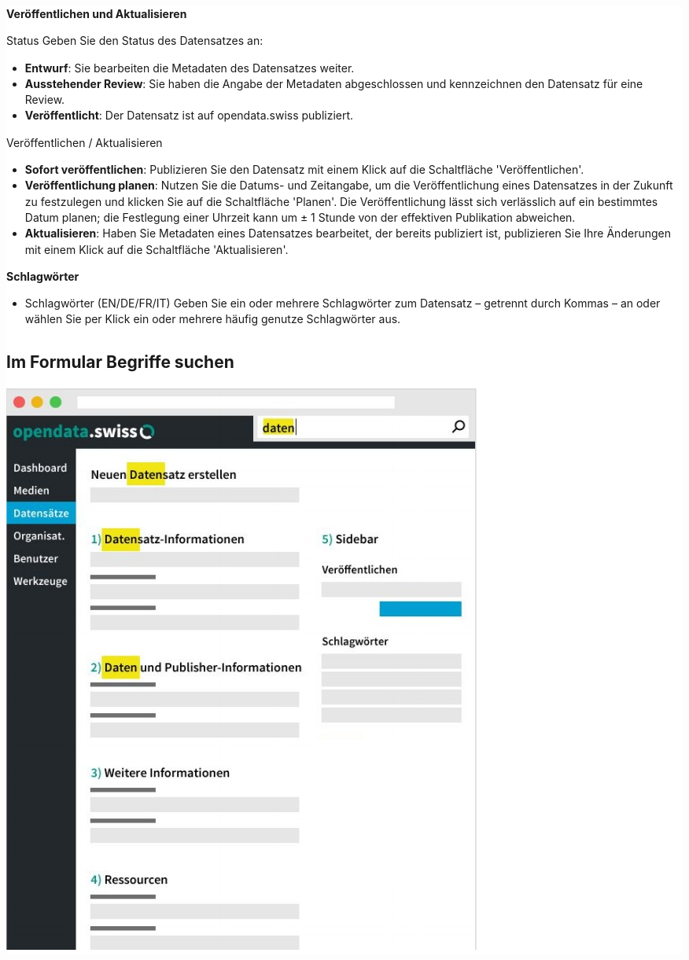 **Veröffentlichen und Aktualisieren**

Status Geben Sie den Status des Datensatzes an:

- **Entwurf**: Sie bearbeiten die Metadaten des Datensatzes weiter.
- **Ausstehender Review**: Sie haben die Angabe der Metadaten abgeschlossen und kennzeichnen den Datensatz für eine Review.
- **Veröffentlicht**: Der Datensatz ist auf opendata.swiss publiziert.

Veröffentlichen / Aktualisieren

- **Sofort veröffentlichen**: Publizieren Sie den Datensatz mit einem Klick auf die Schaltfläche 'Veröffentlichen'.
- **Veröffentlichung planen**: Nutzen Sie die Datums- und Zeitangabe, um die Veröffentlichung eines Datensatzes in der Zukunft zu festzulegen und klicken Sie auf die Schaltfläche 'Planen'. Die Veröffentlichung lässt sich verlässlich auf ein bestimmtes Datum planen; die Festlegung einer Uhrzeit kann um ± 1 Stunde von der effektiven Publikation abweichen.
- **Aktualisieren**: Haben Sie Metadaten eines Datensatzes bearbeitet, der bereits publiziert ist, publizieren Sie Ihre Änderungen mit einem Klick auf die Schaltfläche 'Aktualisieren'.

**Schlagwörter**

- Schlagwörter (EN/DE/FR/IT) Geben Sie ein oder mehrere Schlagwörter zum Datensatz – getrennt durch Kommas – an oder wählen Sie per Klick ein oder mehrere häufig genutze Schlagwörter aus.

## Im Formular Begriffe suchen

![Screenshot](../../images/anleitung-daten-publisher/s14.jpg)
